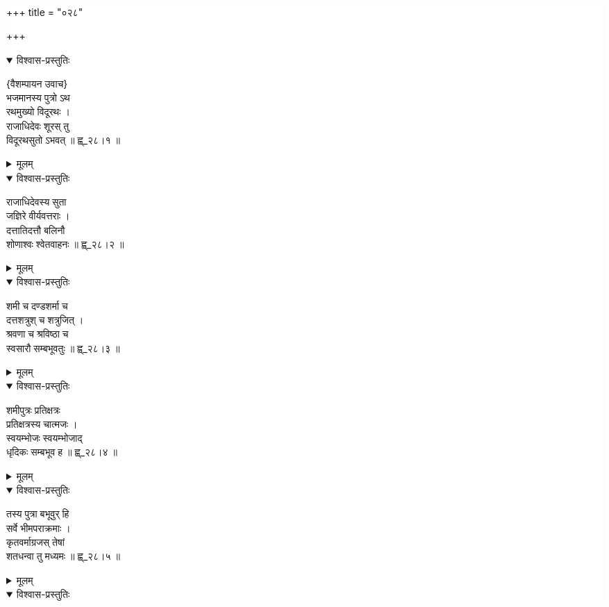 +++
title = "०२८"

+++


    

<details open><summary>विश्वास-प्रस्तुतिः</summary>

{वैशम्पायन उवाच}  
भजमानस्य पुत्रो ऽथ  
रथमुख्यो विदूरथः ।  
राजाधिदेवः शूरस् तु  
विदूरथसुतो ऽभवत् ॥ ह्व्_२८।१ ॥
</details>

<details><summary>मूलम्</summary></details>

<details open><summary>विश्वास-प्रस्तुतिः</summary>

राजाधिदेवस्य सुता  
जज्ञिरे वीर्यवत्तराः ।  
दत्तातिदत्तौ बलिनौ  
शोणाश्वः श्वेतवाहनः ॥ ह्व्_२८।२ ॥
</details>

<details><summary>मूलम्</summary></details>

<details open><summary>विश्वास-प्रस्तुतिः</summary>

शमी च दण्डशर्मा च  
दत्तशत्रुश् च शत्रुजित् ।  
श्रवणा च श्रविष्ठा च  
स्वसारौ सम्बभूवतुः ॥ ह्व्_२८।३ ॥
</details>

<details><summary>मूलम्</summary></details>

<details open><summary>विश्वास-प्रस्तुतिः</summary>

शमीपुत्रः प्रतिक्षत्रः  
प्रतिक्षत्रस्य चात्मजः ।  
स्वयम्भोजः स्वयम्भोजाद्  
धृदिकः सम्बभूव ह ॥ ह्व्_२८।४ ॥
</details>

<details><summary>मूलम्</summary></details>

<details open><summary>विश्वास-प्रस्तुतिः</summary>

तस्य पुत्रा बभूवुर् हि  
सर्वे भीमपराक्रमाः ।  
कृतवर्माग्रजस् तेषां  
शतधन्वा तु मध्यमः ॥ ह्व्_२८।५ ॥
</details>

<details><summary>मूलम्</summary></details>

<details open><summary>विश्वास-प्रस्तुतिः</summary>
